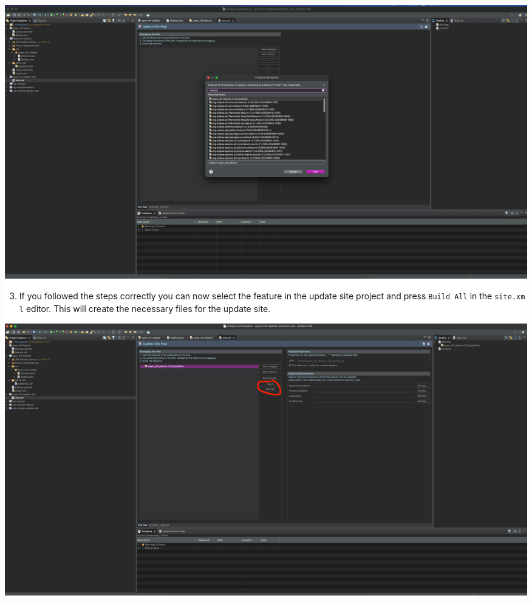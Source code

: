 ![alt text](/images/eclipse-update-site2.png)

3. If you followed the steps correctly you can now select the feature in the update site project and press `Build All` in the `site.xml` editor. This will create the necessary files for the update site.

![alt text](/images/eclipse-update-site3.png)
